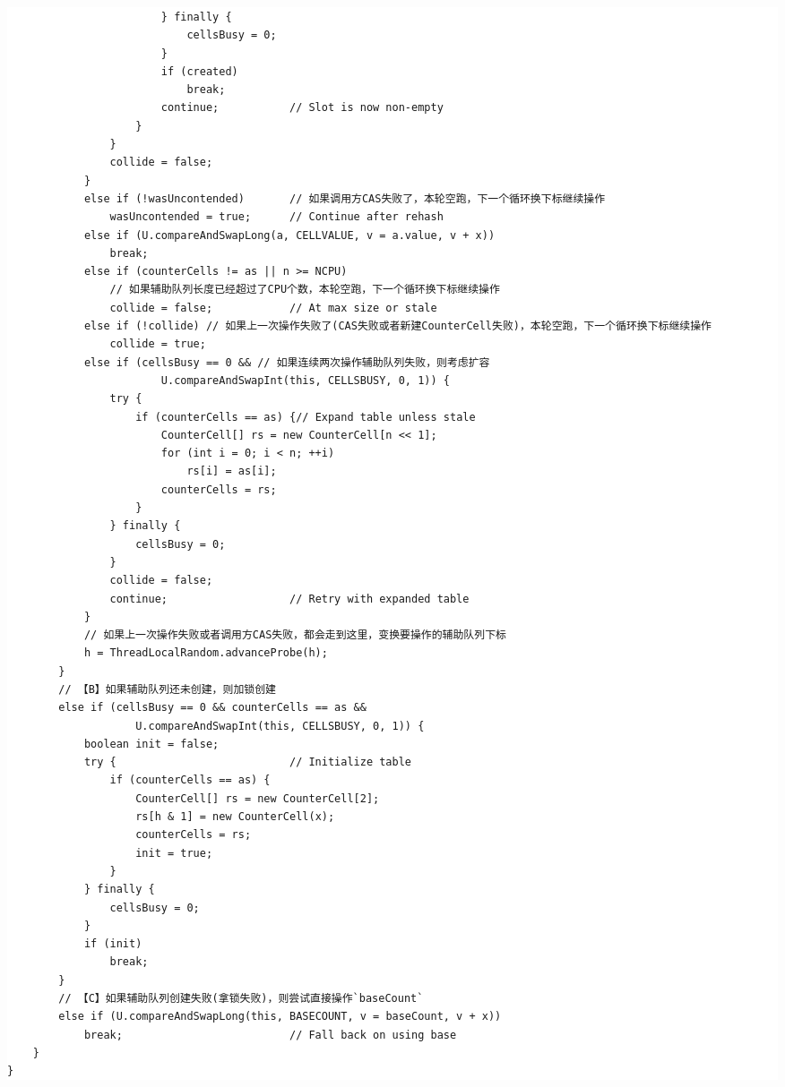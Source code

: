 ```
                        } finally {
                            cellsBusy = 0;
                        }
                        if (created)
                            break;
                        continue;           // Slot is now non-empty
                    }
                }
                collide = false;
            }
            else if (!wasUncontended)       // 如果调用方CAS失败了，本轮空跑，下一个循环换下标继续操作
                wasUncontended = true;      // Continue after rehash
            else if (U.compareAndSwapLong(a, CELLVALUE, v = a.value, v + x))
                break;
            else if (counterCells != as || n >= NCPU) 
                // 如果辅助队列长度已经超过了CPU个数，本轮空跑，下一个循环换下标继续操作
                collide = false;            // At max size or stale
            else if (!collide) // 如果上一次操作失败了(CAS失败或者新建CounterCell失败)，本轮空跑，下一个循环换下标继续操作
                collide = true;
            else if (cellsBusy == 0 && // 如果连续两次操作辅助队列失败，则考虑扩容
                        U.compareAndSwapInt(this, CELLSBUSY, 0, 1)) {
                try {
                    if (counterCells == as) {// Expand table unless stale
                        CounterCell[] rs = new CounterCell[n << 1];
                        for (int i = 0; i < n; ++i)
                            rs[i] = as[i];
                        counterCells = rs;
                    }
                } finally {
                    cellsBusy = 0;
                }
                collide = false;
                continue;                   // Retry with expanded table
            }
            // 如果上一次操作失败或者调用方CAS失败，都会走到这里，变换要操作的辅助队列下标
            h = ThreadLocalRandom.advanceProbe(h);
        }
        // 【B】如果辅助队列还未创建，则加锁创建
        else if (cellsBusy == 0 && counterCells == as &&
                    U.compareAndSwapInt(this, CELLSBUSY, 0, 1)) {
            boolean init = false;
            try {                           // Initialize table
                if (counterCells == as) {
                    CounterCell[] rs = new CounterCell[2];
                    rs[h & 1] = new CounterCell(x);
                    counterCells = rs;
                    init = true;
                }
            } finally {
                cellsBusy = 0;
            }
            if (init)
                break;
        }
        // 【C】如果辅助队列创建失败(拿锁失败)，则尝试直接操作`baseCount`
        else if (U.compareAndSwapLong(this, BASECOUNT, v = baseCount, v + x))
            break;                          // Fall back on using base
    }
}
```
